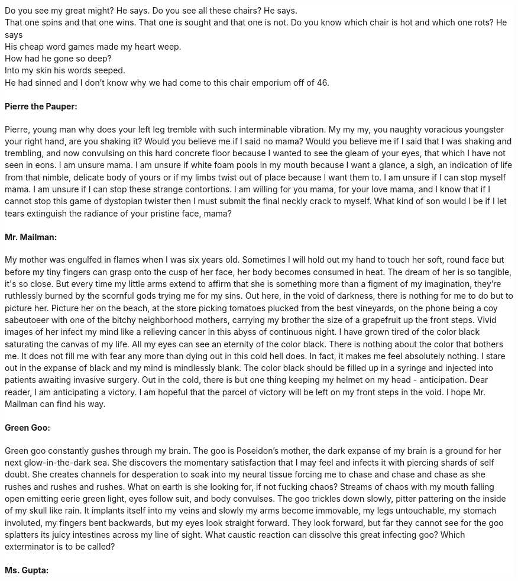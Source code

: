 Do you see my great might? He says. Do you see all these chairs? He says. <br/> 
That one spins and that one wins. That one is sought and that one is not. Do you know which chair is hot and which one rots? He says <br/> 
His cheap word games made my heart weep. <br/> 
How had he gone so deep? <br/> 
Into my skin his words seeped. <br/> 
He had sinned and I don’t know why we had come to this chair emporium off of 46. <br/> 
#### Pierre the Pauper:
Pierre, young man why does your left leg tremble with such interminable vibration. My my my, you naughty voracious youngster your right hand, are you shaking it? Would you believe me if I said no mama? Would you believe me if I said that I was shaking and trembling, and now convulsing on this hard concrete floor because I wanted to see the gleam of your eyes, that which I have not seen in eons. I am unsure mama. I am unsure if white foam pools in my mouth because I want a glance, a sigh, an indication of life from that nimble, delicate body of yours or if my limbs twist out of place because I want them to. I am unsure if I can stop myself mama. I am unsure if I can stop these strange contortions. I am willing for you mama, for your love mama, and I know that if I cannot stop this game of dystopian twister then I must submit the final neckly crack to myself. What kind of son would I be if I let tears extinguish the radiance of your pristine face, mama? 
#### Mr. Mailman:
My mother was engulfed in flames when I was six years old. Sometimes I will hold out my hand to touch her soft, round face but before my tiny fingers can grasp onto the cusp of her face, her body becomes consumed in heat. The dream of her is so tangible, it's so close. But every time my little arms extend to affirm that she is something more than a figment of my imagination, they’re ruthlessly burned by the scornful gods trying me for my sins. Out here, in the void of darkness, there is nothing for me to do but to picture her. Picture her on the beach, at the store picking tomatoes plucked from the best vineyards, on the phone being a coy sabeutoeer with one of the bitchy neighborhood mothers, carrying my brother the size of a grapefruit up the front steps. Vivid images of her infect my mind like a relieving cancer in this abyss of continuous night. I have grown tired of the color black saturating the canvas of my life. All my eyes can see an eternity of the color black. There is nothing about the color that bothers me. It does not fill me with fear any more than dying out in this cold hell does. In fact, it makes me feel absolutely nothing. I stare out in the expanse of black and my mind is mindlessly blank. The color black should be filled up in a syringe and injected into patients awaiting invasive surgery. Out in the cold, there is but one thing keeping my helmet on my head - anticipation. Dear reader, I am anticipating a victory. I am hopeful that the parcel of victory will be left on my front steps in the void. I hope Mr. Mailman can find his way. 
#### Green Goo:
Green goo constantly gushes through my brain. The goo is Poseidon’s mother, the dark expanse of my brain is a ground for her next glow-in-the-dark sea. She discovers the momentary satisfaction that I may feel and infects it with piercing shards of self doubt. She creates channels for desperation to soak into my neural tissue forcing me to chase and chase and chase as she rushes and rushes and rushes. What on earth is she looking for, if not fucking chaos? Streams of chaos with my mouth falling open emitting eerie green light, eyes follow suit, and body convulses. The goo trickles down slowly, pitter pattering on the inside of my skull like rain. It implants itself into my veins and slowly my arms become immovable, my legs untouchable, my stomach involuted, my fingers bent backwards, but my eyes look straight forward. They look forward, but far they cannot see for the goo splatters its juicy intestines across my line of sight. What caustic reaction can dissolve this great infecting goo? Which exterminator is to be called? 
#### Ms. Gupta: